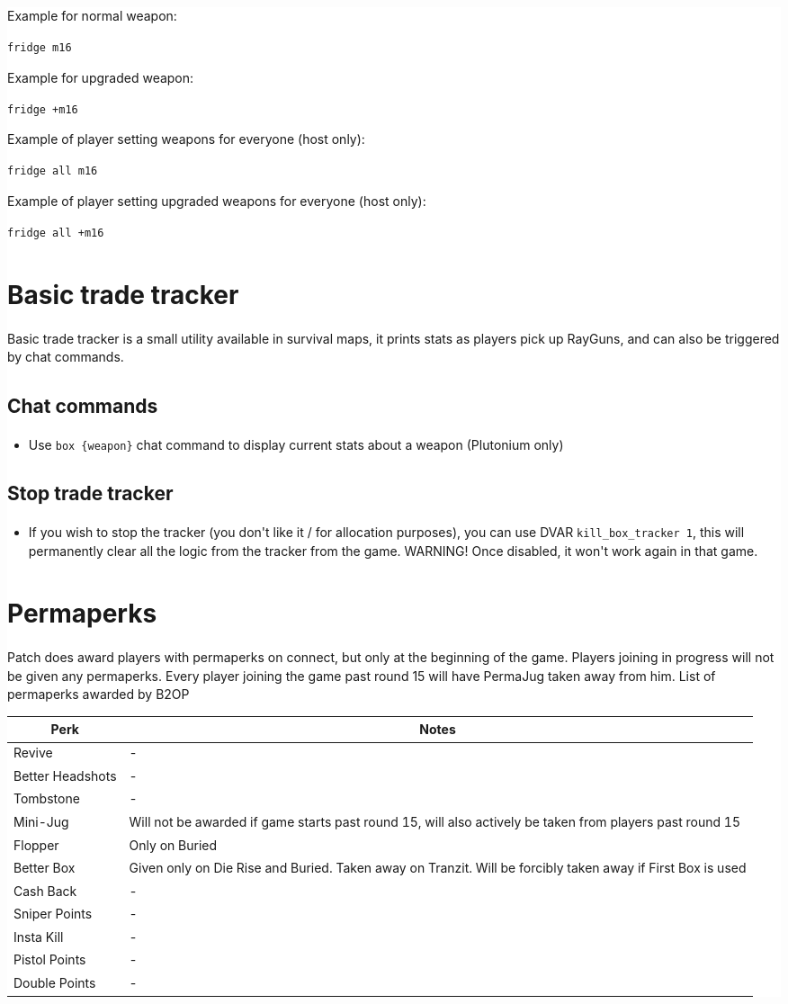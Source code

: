 Example for normal weapon:

```
fridge m16
```

Example for upgraded weapon:

```
fridge +m16
```

Example of player setting weapons for everyone (host only):

```
fridge all m16
```

Example of player setting upgraded weapons for everyone (host only):

```
fridge all +m16
```

# Basic trade tracker

Basic trade tracker is a small utility available in survival maps, it prints stats as players pick up RayGuns, and can also be triggered by chat commands.

## Chat commands

- Use `box {weapon}` chat command to display current stats about a weapon (Plutonium only)

## Stop trade tracker

- If you wish to stop the tracker (you don't like it / for allocation purposes), you can use DVAR `kill_box_tracker 1`, this will permanently clear all the logic from the tracker from the game. WARNING! Once disabled, it won't work again in that game.

# Permaperks

Patch does award players with permaperks on connect, but only at the beginning of the game. Players joining in progress will not be given any permaperks. Every player joining the game past round 15 will have PermaJug taken away from him.
List of permaperks awarded by B2OP

| Perk | Notes |
| --- | --- |
| Revive | - |
| Better Headshots | - |
| Tombstone | - |
| Mini-Jug | Will not be awarded if game starts past round 15, will also actively be taken from players past round 15 |
| Flopper | Only on Buried |
| Better Box | Given only on Die Rise and Buried. Taken away on Tranzit. Will be forcibly taken away if First Box is used |
| Cash Back | - |
| Sniper Points | - |
| Insta Kill | - |
| Pistol Points | - |
| Double Points | - |
